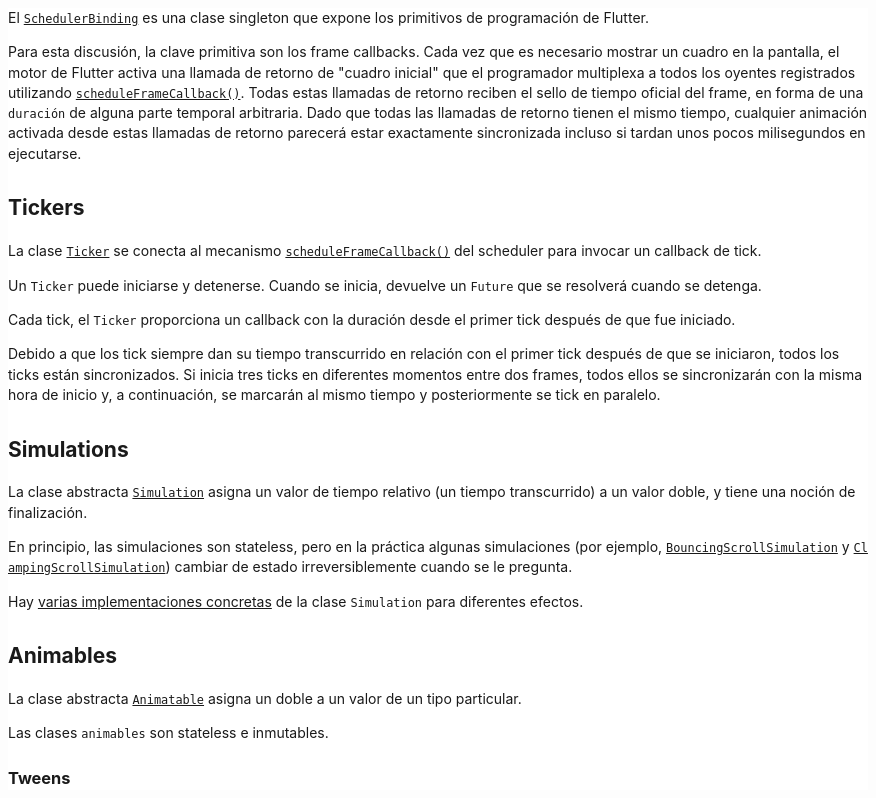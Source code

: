 El
[`SchedulerBinding`](https://docs.flutter.io/flutter/scheduler/SchedulerBinding-class.html)
es una clase singleton que expone los primitivos de programación de Flutter.

Para esta discusión, la clave primitiva son los frame callbacks. Cada vez que es necesario mostrar un cuadro en la pantalla, el motor de Flutter activa una llamada de retorno de "cuadro inicial" que el programador multiplexa a todos los oyentes registrados utilizando [`scheduleFrameCallback()`](https://docs.flutter.io/flutter/scheduler/SchedulerBinding/scheduleFrameCallback.html).
Todas estas llamadas de retorno reciben el sello de tiempo oficial del frame, en forma de una `duración` de alguna parte temporal arbitraria. Dado que todas las llamadas de retorno tienen el mismo tiempo, cualquier animación activada desde estas llamadas de retorno parecerá estar exactamente sincronizada incluso si tardan unos pocos milisegundos en ejecutarse.

## Tickers

La clase [`Ticker`](https://docs.flutter.io/flutter/scheduler/Ticker-class.html) se conecta al mecanismo [`scheduleFrameCallback()`](https://docs.flutter.io/flutter/scheduler/SchedulerBinding/scheduleFrameCallback.html) del scheduler para invocar un callback de tick. 

Un `Ticker` puede iniciarse y detenerse. Cuando se inicia, devuelve un `Future` que se resolverá cuando se detenga.

Cada tick, el `Ticker` proporciona un callback con la duración desde el primer tick después de que fue iniciado.

Debido a que los tick siempre dan su tiempo transcurrido en relación con el primer tick después de que se iniciaron, todos los ticks están sincronizados. Si inicia tres ticks en diferentes momentos entre dos frames, todos ellos se sincronizarán con la misma hora de inicio y, a continuación, se marcarán al mismo tiempo y posteriormente se tick en paralelo.


## Simulations

La clase abstracta [`Simulation`](https://docs.flutter.io/flutter/physics/Simulation-class.html) asigna un valor de tiempo relativo (un tiempo transcurrido) a un valor doble, y tiene una noción de finalización.

En principio, las simulaciones son stateless, pero en la práctica algunas simulaciones (por ejemplo, [`BouncingScrollSimulation`](https://docs.flutter.io/flutter/widgets/BouncingScrollSimulation-class.html) y [`ClampingScrollSimulation`](https://docs.flutter.io/flutter/widgets/ClampingScrollSimulation-class.html)) cambiar de estado irreversiblemente cuando se le pregunta.

Hay [varias implementaciones concretas](https://docs.flutter.io/flutter/physics/physics-library.html) de la clase `Simulation` para diferentes efectos.

## Animables

La clase abstracta [`Animatable`](https://docs.flutter.io/flutter/animation/Animatable-class.html) asigna un doble a un valor de un tipo particular.

Las clases `animables` son stateless e inmutables.

### Tweens
